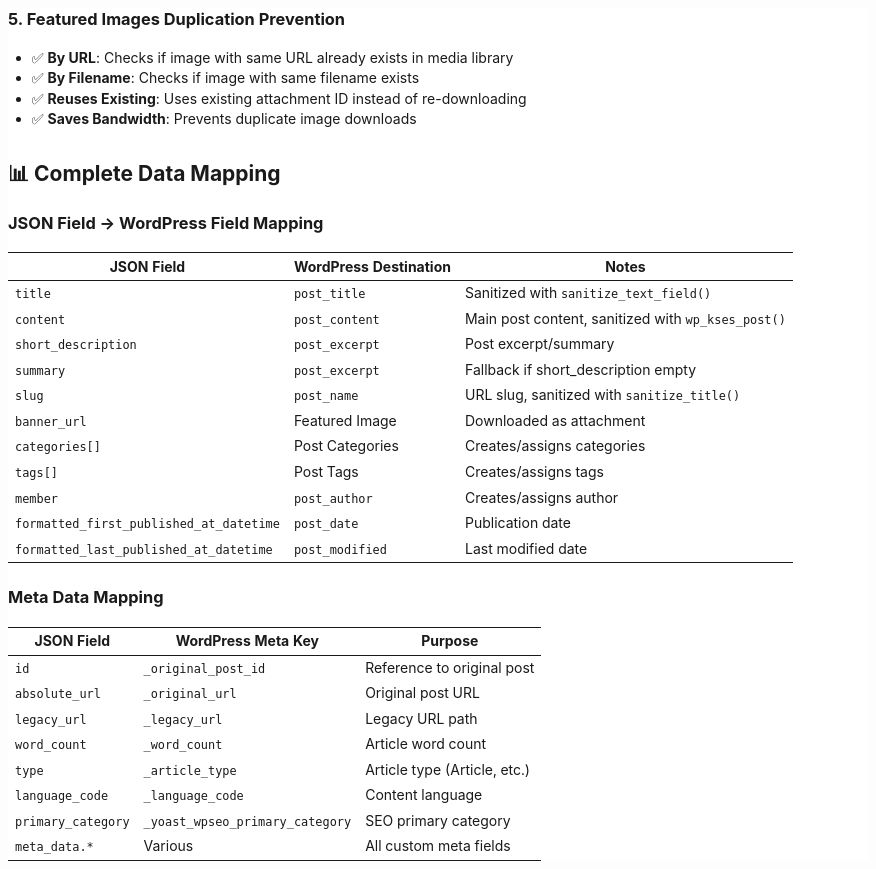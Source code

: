 ### 5. **Featured Images Duplication Prevention**
- ✅ **By URL**: Checks if image with same URL already exists in media library
- ✅ **By Filename**: Checks if image with same filename exists
- ✅ **Reuses Existing**: Uses existing attachment ID instead of re-downloading
- ✅ **Saves Bandwidth**: Prevents duplicate image downloads

## 📊 Complete Data Mapping

### JSON Field → WordPress Field Mapping

| JSON Field | WordPress Destination | Notes |
|------------|----------------------|-------|
| `title` | `post_title` | Sanitized with `sanitize_text_field()` |
| `content` | `post_content` | Main post content, sanitized with `wp_kses_post()` |
| `short_description` | `post_excerpt` | Post excerpt/summary |
| `summary` | `post_excerpt` | Fallback if short_description empty |
| `slug` | `post_name` | URL slug, sanitized with `sanitize_title()` |
| `banner_url` | Featured Image | Downloaded as attachment |
| `categories[]` | Post Categories | Creates/assigns categories |
| `tags[]` | Post Tags | Creates/assigns tags |
| `member` | `post_author` | Creates/assigns author |
| `formatted_first_published_at_datetime` | `post_date` | Publication date |
| `formatted_last_published_at_datetime` | `post_modified` | Last modified date |

### Meta Data Mapping

| JSON Field | WordPress Meta Key | Purpose |
|------------|-------------------|---------|
| `id` | `_original_post_id` | Reference to original post |
| `absolute_url` | `_original_url` | Original post URL |
| `legacy_url` | `_legacy_url` | Legacy URL path |
| `word_count` | `_word_count` | Article word count |
| `type` | `_article_type` | Article type (Article, etc.) |
| `language_code` | `_language_code` | Content language |
| `primary_category` | `_yoast_wpseo_primary_category` | SEO primary category |
| `meta_data.*` | Various | All custom meta fields |
